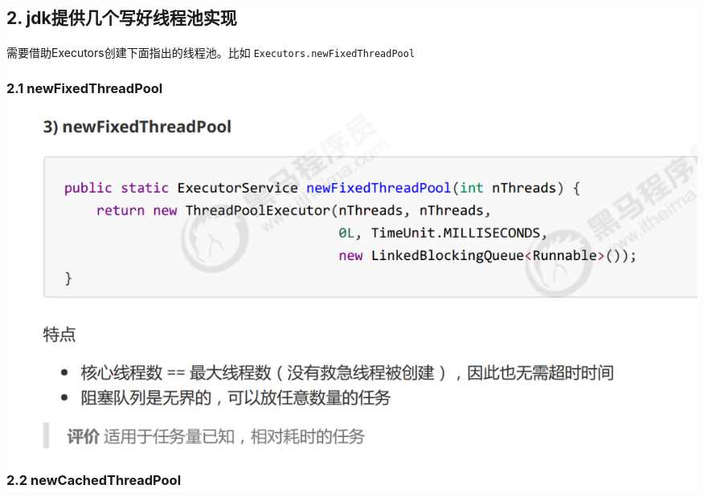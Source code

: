 ## 2. jdk提供几个写好线程池实现

需要借助Executors创建下面指出的线程池。比如 `Executors.newFixedThreadPool`

### 2.1  newFixedThreadPool  

  ![image-20240409160656250](images/image-20240409160656250.png)



### 2.2 newCachedThreadPool  
